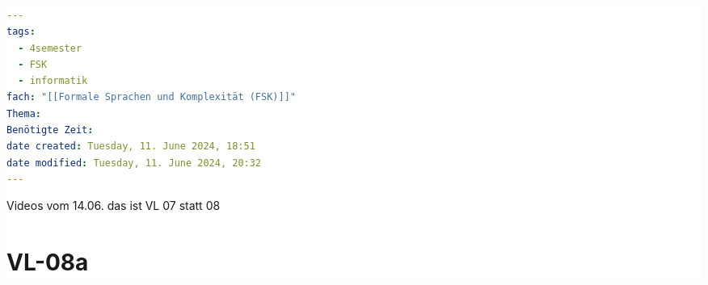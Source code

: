 ```yaml
---
tags:
  - 4semester
  - FSK
  - informatik
fach: "[[Formale Sprachen und Komplexität (FSK)]]"
Thema:
Benötigte Zeit:
date created: Tuesday, 11. June 2024, 18:51
date modified: Tuesday, 11. June 2024, 20:32
---
```


Videos vom 14.06. das ist VL 07 statt 08

# VL-08a
